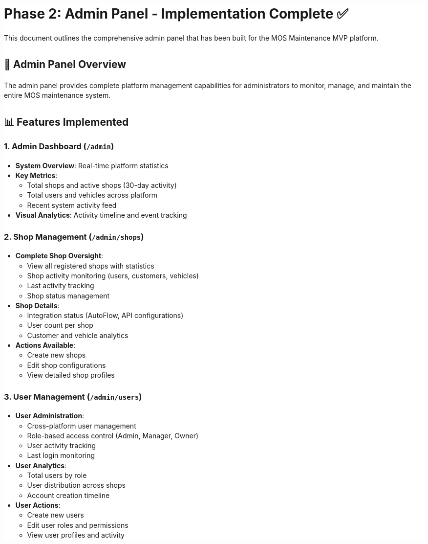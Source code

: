 # Phase 2: Admin Panel - Implementation Complete ✅

This document outlines the comprehensive admin panel that has been built for the MOS Maintenance MVP platform.

## 🎯 **Admin Panel Overview**

The admin panel provides complete platform management capabilities for administrators to monitor, manage, and maintain the entire MOS maintenance system.

## 📊 **Features Implemented**

### 1. **Admin Dashboard** (`/admin`)
- **System Overview**: Real-time platform statistics
- **Key Metrics**:
  - Total shops and active shops (30-day activity)
  - Total users and vehicles across platform
  - Recent system activity feed
- **Visual Analytics**: Activity timeline and event tracking

### 2. **Shop Management** (`/admin/shops`)
- **Complete Shop Oversight**:
  - View all registered shops with statistics
  - Shop activity monitoring (users, customers, vehicles)
  - Last activity tracking
  - Shop status management
- **Shop Details**:
  - Integration status (AutoFlow, API configurations)
  - User count per shop
  - Customer and vehicle analytics
- **Actions Available**:
  - Create new shops
  - Edit shop configurations
  - View detailed shop profiles

### 3. **User Management** (`/admin/users`)
- **User Administration**:
  - Cross-platform user management
  - Role-based access control (Admin, Manager, Owner)
  - User activity tracking
  - Last login monitoring
- **User Analytics**:
  - Total users by role
  - User distribution across shops
  - Account creation timeline
- **User Actions**:
  - Create new users
  - Edit user roles and permissions
  - View user profiles and activity
